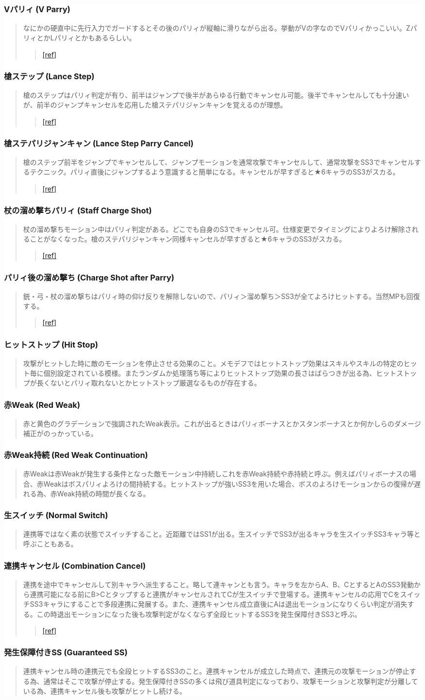 ### Vパリィ (V Parry)
> なにかの硬直中に先行入力でガードするとその後のパリィが縦軸に滑りながら出る。挙動がVの字なのでVパリィかっこいい。ZパリィとかLパリィとかもあるらしい。
> <blockquote class="twitter-tweet"><a href="https://twitter.com/ratsounds/status/1004861576027893761">[ref]</a></blockquote>

### 槍ステップ (Lance Step)
> 槍のステップはパリィ判定が有り、前半はジャンプで後半があらゆる行動でキャンセル可能。後半でキャンセルしても十分速いが、前半のジャンプキャンセルを応用した槍ステパリジャンキャンを覚えるのが理想。
> <blockquote class="twitter-tweet"><a href="https://twitter.com/ratsounds/status/866117039500386304">[ref]</a></blockquote>

### 槍ステパリジャンキャン (Lance Step Parry Cancel)
> 槍のステップ前半をジャンプでキャンセルして、ジャンプモーションを通常攻撃でキャンセルして、通常攻撃をSS3でキャンセルするテクニック。パリィ直後にジャンプするよう意識すると簡単になる。キャンセルが早すぎると★6キャラのSS3がスカる。
> <blockquote class="twitter-tweet"><a href="https://twitter.com/ratsounds/status/969560048165793792">[ref]</a></blockquote>

### 杖の溜め撃ちパリィ (Staff Charge Shot)
> 杖の溜め撃ちモーション中はパリィ判定がある。どこでも自身のS3でキャンセル可。仕様変更でタイミングによりよろけ解除されることがなくなった。槍のステパリジャンキャン同様キャンセルが早すぎると★6キャラのSS3がスカる。
> <blockquote class="twitter-tweet"><a href="https://twitter.com/ratsounds/status/942684717874274305">[ref]</a></blockquote>

### パリィ後の溜め撃ち (Charge Shot after Parry)
> 銃・弓・杖の溜め撃ちはパリィ時の仰け反りを解除しないので、パリィ＞溜め撃ち＞SS3が全てよろけヒットする。当然MPも回復する。
> <blockquote class="twitter-tweet"><a href="https://twitter.com/ratsounds/status/985880758018428932">[ref]</a></blockquote>

### ヒットストップ (Hit Stop)
> 攻撃がヒットした時に敵のモーションを停止させる効果のこと。メモデフではヒットストップ効果はスキルやスキルの特定のヒット毎に個別設定されている模様。またランダムか処理落ち等によりヒットストップ効果の長さはばらつきが出る為、ヒットストップが長くないとパリィ取れないとかヒットストップ厳選なるものが存在する。

### 赤Weak (Red Weak)
> 赤と黄色のグラデーションで強調されたWeak表示。これが出るときはパリィボーナスとかスタンボーナスとか何かしらのダメージ補正がのっかっている。

### 赤Weak持続 (Red Weak Continuation)
> 赤Weakは赤Weakが発生する条件となった敵モーション中持続しこれを赤Weak持続や赤持続と呼ぶ。例えばパリィボーナスの場合、赤Weakはボスパリィよろけの間持続する。ヒットストップが強いSS3を用いた場合、ボスのよろけモーションからの復帰が遅れる為、赤Weak持続の時間が長くなる。

### 生スイッチ (Normal Switch)
> 連携等ではなく素の状態でスイッチすること。近距離ではSS1が出る。生スイッチでSS3が出るキャラを生スイッチSS3キャラ等と呼ぶこともある。

### 連携キャンセル (Combination Cancel)
> 連携を途中でキャンセルして別キャラへ派生すること。略して連キャンとも言う。キャラを左からA、B、CとするとAのSS3発動から連携可能になる前にB>Cとタップすると連携がキャンセルされてCが生スイッチで登場する。連携キャンセルの応用でCをスイッチSS3キャラにすることで多段連携に発展する。また、連携キャンセル成立直後にAは退出モーションになりくらい判定が消失する。この時退出モーションになった後も攻撃判定がなくならず全段ヒットするSS3を発生保障付きSS3と呼ぶ。
> <blockquote class="twitter-tweet"><a href="https://twitter.com/ratsounds/status/926025195961294848">[ref]</a></blockquote>

### 発生保障付きSS (Guaranteed SS)
> 連携キャンセル時の連携元でも全段ヒットするSS3のこと。連携キャンセルが成立した時点で、連携元の攻撃モーションが停止する為、通常はそこで攻撃が停止する。発生保障付きSSの多くは飛び道具判定になっており、攻撃モーションと攻撃判定が分離している為、連携キャンセル後も攻撃がヒットし続ける。
